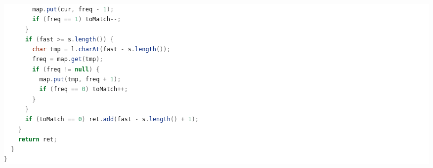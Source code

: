 ```java
        map.put(cur, freq - 1);
        if (freq == 1) toMatch--;
      }
      if (fast >= s.length()) {
        char tmp = l.charAt(fast - s.length());
        freq = map.get(tmp);
        if (freq != null) {
          map.put(tmp, freq + 1);
          if (freq == 0) toMatch++;
        }
      }
      if (toMatch == 0) ret.add(fast - s.length() + 1);
    }
    return ret;
  }
}
```